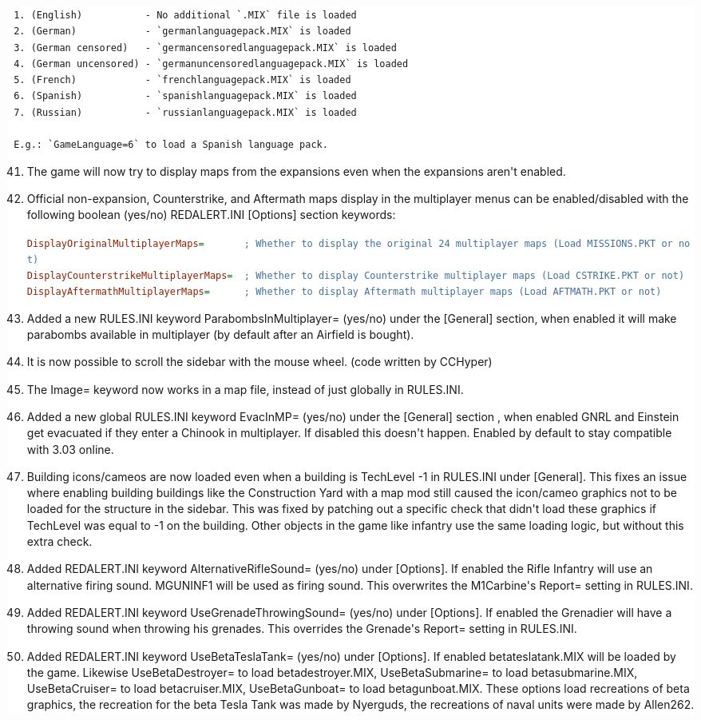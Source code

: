      1. (English)           - No additional `.MIX` file is loaded
     2. (German)            - `germanlanguagepack.MIX` is loaded
     3. (German censored)   - `germancensoredlanguagepack.MIX` is loaded
     4. (German uncensored) - `germanuncensoredlanguagepack.MIX` is loaded
     5. (French)            - `frenchlanguagepack.MIX` is loaded
     6. (Spanish)           - `spanishlanguagepack.MIX` is loaded
     7. (Russian)           - `russianlanguagepack.MIX` is loaded

     E.g.: `GameLanguage=6` to load a Spanish language pack.

41.  The game will now try to display maps from the expansions even when the expansions aren't
     enabled.

42.  Official non-expansion, Counterstrike, and Aftermath maps display in the multiplayer menus can
     be enabled/disabled with the following boolean (yes/no) REDALERT.INI [Options] section
     keywords:

     ```ini
     DisplayOriginalMultiplayerMaps=       ; Whether to display the original 24 multiplayer maps (Load MISSIONS.PKT or not)
     DisplayCounterstrikeMultiplayerMaps=  ; Whether to display Counterstrike multiplayer maps (Load CSTRIKE.PKT or not)
     DisplayAftermathMultiplayerMaps=      ; Whether to display Aftermath multiplayer maps (Load AFTMATH.PKT or not)
     ```

43.  Added a new RULES.INI keyword ParabombsInMultiplayer= (yes/no) under the [General] section,
     when enabled it will make parabombs available in multiplayer (by default after an Airfield is
     bought).

44.  It is now possible to scroll the sidebar with the mouse wheel. (code written by CCHyper)

45.  The Image= keyword now works in a map file, instead of just globally in RULES.INI.

46.  Added a new global RULES.INI keyword EvacInMP= (yes/no) under the [General] section , when
     enabled GNRL and Einstein get evacuated if they enter a Chinook in multiplayer. If disabled
     this doesn't happen. Enabled by default to stay compatible with 3.03 online.

47.  Building icons/cameos are now loaded even when a building is TechLevel -1 in RULES.INI under
     [General]. This fixes an issue where enabling building buildings like the Construction Yard
     with a map mod still caused the icon/cameo graphics not to be loaded for the structure in the
     sidebar. This was fixed by patching out a specific check that didn't load these graphics if
     TechLevel was equal to -1 on the building. Other objects in the game like infantry use the same
     loading logic, but without this extra check.

48.  Added REDALERT.INI keyword AlternativeRifleSound= (yes/no) under [Options]. If enabled the
     Rifle Infantry will use an alternative firing sound. MGUNINF1 will be used as firing
     sound. This overwrites the M1Carbine's Report= setting in RULES.INI.

49.  Added REDALERT.INI keyword UseGrenadeThrowingSound= (yes/no) under [Options]. If enabled the
     Grenadier will have a throwing sound when throwing his grenades. This overrides the Grenade's
     Report= setting in RULES.INI.

50.  Added REDALERT.INI keyword UseBetaTeslaTank= (yes/no) under [Options]. If enabled
     betateslatank.MIX will be loaded by the game. Likewise UseBetaDestroyer= to load
     betadestroyer.MIX, UseBetaSubmarine= to load betasubmarine.MIX, UseBetaCruiser= to load
     betacruiser.MIX, UseBetaGunboat= to load betagunboat.MIX. These options load recreations of
     beta graphics, the recreation for the beta Tesla Tank was made by Nyerguds, the recreations of
     naval units were made by Allen262.
